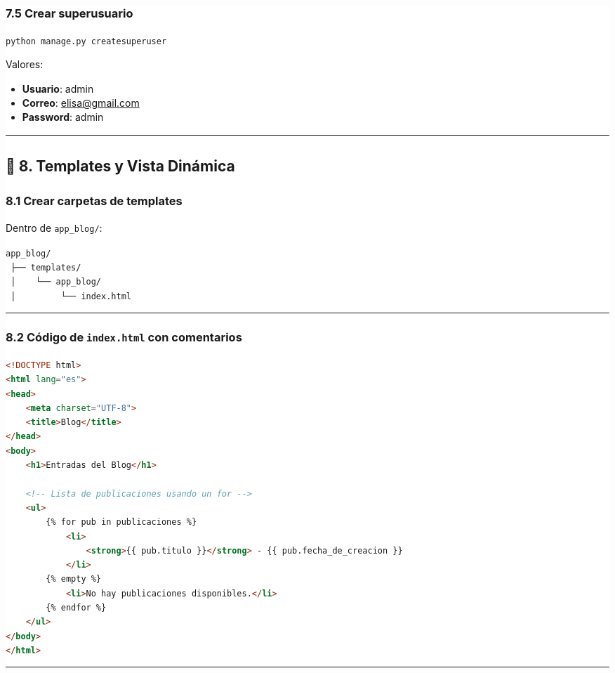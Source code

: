 
### 7.5 Crear superusuario

```bash
python manage.py createsuperuser
```

Valores:

* **Usuario**: admin
* **Correo**: [elisa@gmail.com](mailto:elisa@gmail.com)
* **Password**: admin

---

## 🔹 8. Templates y Vista Dinámica

### 8.1 Crear carpetas de templates

Dentro de `app_blog/`:

```
app_blog/
 ├── templates/
 │    └── app_blog/
 │         └── index.html
```

---

### 8.2 Código de `index.html` con comentarios

```html
<!DOCTYPE html>
<html lang="es">
<head>
    <meta charset="UTF-8">
    <title>Blog</title>
</head>
<body>
    <h1>Entradas del Blog</h1>

    <!-- Lista de publicaciones usando un for -->
    <ul>
        {% for pub in publicaciones %}
            <li>
                <strong>{{ pub.titulo }}</strong> - {{ pub.fecha_de_creacion }}
            </li>
        {% empty %}
            <li>No hay publicaciones disponibles.</li>
        {% endfor %}
    </ul>
</body>
</html>
```

---